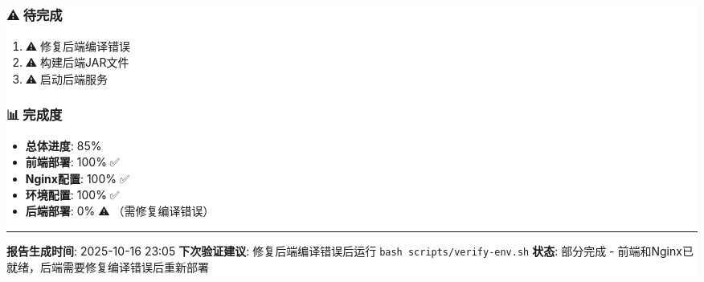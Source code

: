 ### ⚠️ 待完成

1. ⚠️ 修复后端编译错误
2. ⚠️ 构建后端JAR文件
3. ⚠️ 启动后端服务

### 📊 完成度

- **总体进度**: 85%
- **前端部署**: 100% ✅
- **Nginx配置**: 100% ✅
- **环境配置**: 100% ✅
- **后端部署**: 0% ⚠️ （需修复编译错误）

---

**报告生成时间**: 2025-10-16 23:05
**下次验证建议**: 修复后端编译错误后运行 `bash scripts/verify-env.sh`
**状态**: 部分完成 - 前端和Nginx已就绪，后端需要修复编译错误后重新部署

